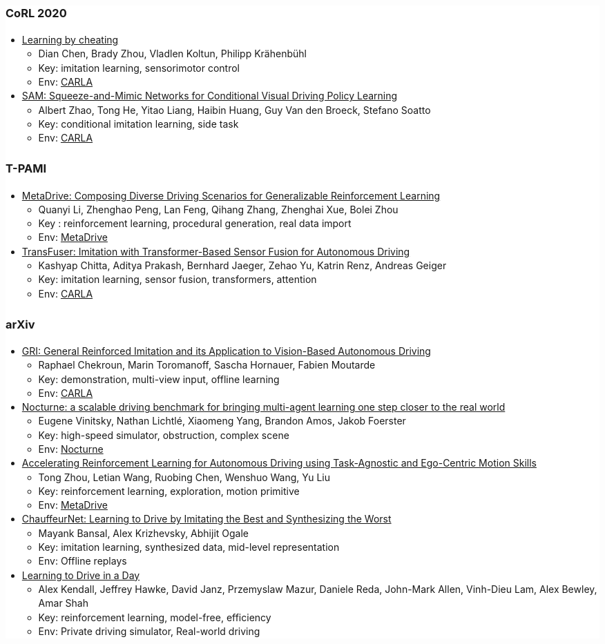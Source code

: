 ### CoRL 2020
- [Learning by cheating](https://arxiv.org/abs/1912.12294)
	- Dian Chen, Brady Zhou, Vladlen Koltun, Philipp Krähenbühl
	- Key:  imitation learning, sensorimotor control
	- Env: [CARLA](https://carla.org/)
- [SAM: Squeeze-and-Mimic Networks for Conditional Visual Driving Policy Learning](https://arxiv.org/abs/1912.02973)
	- Albert Zhao, Tong He, Yitao Liang, Haibin Huang, Guy Van den Broeck, Stefano Soatto
	- Key: conditional imitation learning, side task
	- Env: [CARLA](https://carla.org/)


### T-PAMI
- [MetaDrive: Composing Diverse Driving Scenarios for Generalizable Reinforcement Learning](https://arxiv.org/abs/2109.12674)
	- Quanyi Li, Zhenghao Peng, Lan Feng, Qihang Zhang, Zhenghai Xue, Bolei Zhou
	- Key : reinforcement learning, procedural generation, real data import
	- Env: [MetaDrive](https://github.com/metadriverse/metadrive)
- [TransFuser: Imitation with Transformer-Based Sensor Fusion for Autonomous Driving](https://arxiv.org/abs/2205.15997)
	- Kashyap Chitta, Aditya Prakash, Bernhard Jaeger, Zehao Yu, Katrin Renz, Andreas Geiger
	- Key: imitation learning, sensor fusion, transformers, attention
	- Env: [CARLA](https://carla.org/)

### arXiv
- [GRI: General Reinforced Imitation and its Application to Vision-Based Autonomous Driving](https://arxiv.org/abs/2111.08575)
	- Raphael Chekroun, Marin Toromanoff, Sascha Hornauer, Fabien Moutarde
	- Key: demonstration, multi-view input, offline learning
	- Env: [CARLA](https://carla.org/)
- [Nocturne: a scalable driving benchmark for bringing multi-agent learning one step closer to the real world](https://arxiv.org/abs/2206.09889)
	- Eugene Vinitsky, Nathan Lichtlé, Xiaomeng Yang, Brandon Amos, Jakob Foerster
	- Key: high-speed simulator, obstruction, complex scene
	- Env: [Nocturne](https://github.com/facebookresearch/nocturne)
- [Accelerating Reinforcement Learning for Autonomous Driving using Task-Agnostic and Ego-Centric Motion Skills](https://arxiv.org/abs/2209.12072) 
	- Tong Zhou, Letian Wang, Ruobing Chen, Wenshuo Wang, Yu Liu
	- Key: reinforcement learning, exploration, motion primitive
	- Env: [MetaDrive](https://github.com/metadriverse/metadrive)
- [ChauffeurNet: Learning to Drive by Imitating the Best and Synthesizing the Worst](https://arxiv.org/abs/1812.03079)
    - Mayank Bansal, Alex Krizhevsky, Abhijit Ogale
    - Key: imitation learning, synthesized data, mid-level representation
    - Env: Offline replays
- [Learning to Drive in a Day](https://arxiv.org/abs/1807.00412)
    - Alex Kendall, Jeffrey Hawke, David Janz, Przemyslaw Mazur, Daniele Reda, John-Mark Allen, Vinh-Dieu Lam, Alex Bewley, Amar Shah
    - Key: reinforcement learning, model-free, efficiency
    - Env: Private driving simulator, Real-world driving
